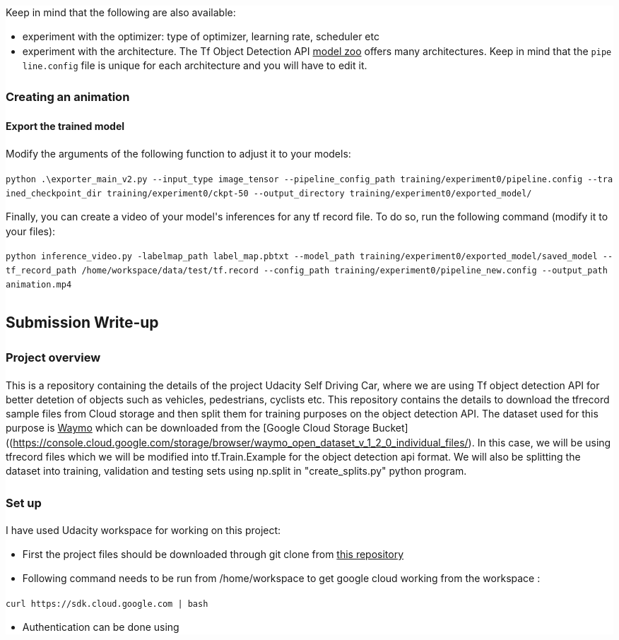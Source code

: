 Keep in mind that the following are also available:
* experiment with the optimizer: type of optimizer, learning rate, scheduler etc
* experiment with the architecture. The Tf Object Detection API [model zoo](https://github.com/tensorflow/models/blob/master/research/object_detection/g3doc/tf2_detection_zoo.md) offers many architectures. Keep in mind that the `pipeline.config` file is unique for each architecture and you will have to edit it. 


### Creating an animation
#### Export the trained model
Modify the arguments of the following function to adjust it to your models:
```
python .\exporter_main_v2.py --input_type image_tensor --pipeline_config_path training/experiment0/pipeline.config --trained_checkpoint_dir training/experiment0/ckpt-50 --output_directory training/experiment0/exported_model/
```

Finally, you can create a video of your model's inferences for any tf record file. To do so, run the following command (modify it to your files):
```
python inference_video.py -labelmap_path label_map.pbtxt --model_path training/experiment0/exported_model/saved_model --tf_record_path /home/workspace/data/test/tf.record --config_path training/experiment0/pipeline_new.config --output_path animation.mp4
```

## Submission Write-up

### Project overview

This is a repository containing the details of the project Udacity Self Driving Car, where we are using Tf object detection API for better detetion of objects such as vehicles, pedestrians, cyclists etc. This repository contains the details to download the tfrecord sample files from Cloud storage and then split them for training purposes on the object detection API. The dataset used for this purpose is [Waymo](https://waymo.com/open/) which can be downloaded from the [Google Cloud Storage Bucket]((https://console.cloud.google.com/storage/browser/waymo_open_dataset_v_1_2_0_individual_files/).
In this case, we will be using tfrecord files which we will be modified into tf.Train.Example for the object detection api format. We will also be splitting the dataset into training, validation and testing sets using np.split in  "create_splits.py" python program.  

### Set up

I have used Udacity workspace for working on this project:

- First the project files should be downloaded through git clone from [this repository](https://github.com/udacity/nd013-c1-vision-starter)

- Following command needs to be run from /home/workspace to get google cloud working from the workspace :

```
curl https://sdk.cloud.google.com | bash
```
- Authentication can be done using 
